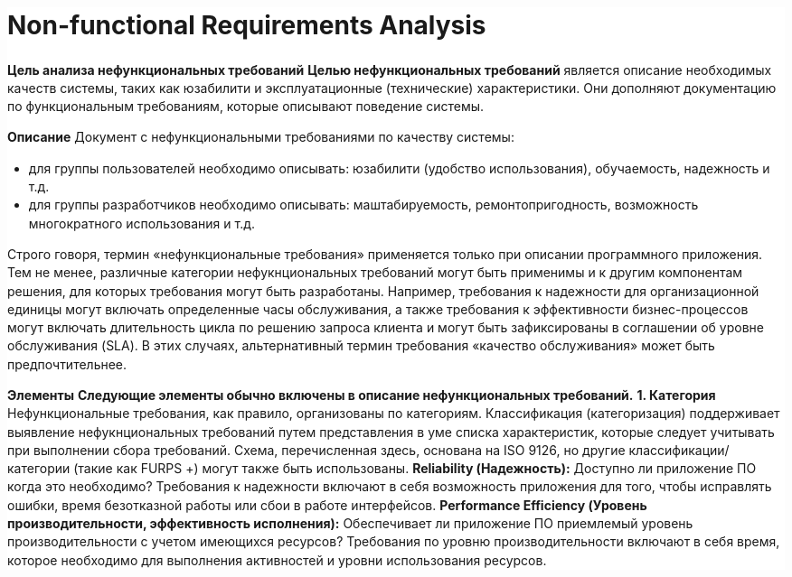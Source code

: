 # Non-functional Requirements Analysis

**Цель анализа нефункциональных требований**
**Целью нефункциональных требований** является описание необходимых качеств системы, таких как юзабилити и эксплуатационные (технические) характеристики. Они дополняют документацию по функциональным требованиям, которые описывают поведение системы.

**Описание**
Документ с нефункциональными требованиями по качеству системы:

- для группы пользователей необходимо описывать: юзабилити (удобство использования), обучаемость, надежность и т.д.
- для группы разработчиков необходимо описывать: маштабируемость, ремонтопригодность, возможность многократного использования и т.д.

Строго говоря, термин «нефункциональные требования» применяется только при описании программного приложения. Тем не менее, различные категории нефукнциональных требований могут быть применимы и к другим компонентам решения, для которых требования могут быть разработаны. Например, требования к надежности для организационной единицы могут включать определенные часы обслуживания, а также требования к эффективности бизнес-процессов могут включать длительность цикла по решению запроса клиента и могут быть зафиксированы в соглашении об уровне обслуживания (SLA). В этих случаях, альтернативный термин требования «качество обслуживания» может быть предпочтительнее.

**Элементы**
**Следующие элементы обычно включены в описание нефункциональных требований.**
**1. Категория**
Нефункциональные требования, как правило, организованы по категориям. Классификация (категоризация) поддерживает выявление нефукнциональных требований путем представления в уме списка характеристик, которые следует учитывать при выполнении сбора требований. Схема, перечисленная здесь, основана на ISO 9126, но другие классификации/категории (такие как FURPS +) могут также быть использованы.
**Reliability (Надежность):** Доступно ли приложение ПО когда это необходимо? Требования к надежности включают в себя возможность приложения для того, чтобы исправлять ошибки, время безотказной работы или сбои в работе интерфейсов.
**Performance Efficiency (Уровень производительности, эффективность исполнения):** Обеспечивает ли приложение ПО приемлемый уровень производительности с учетом имеющихся ресурсов? Требования по уровню производительности включают в себя время, которое необходимо для выполнения активностей и уровни использования ресурсов.
